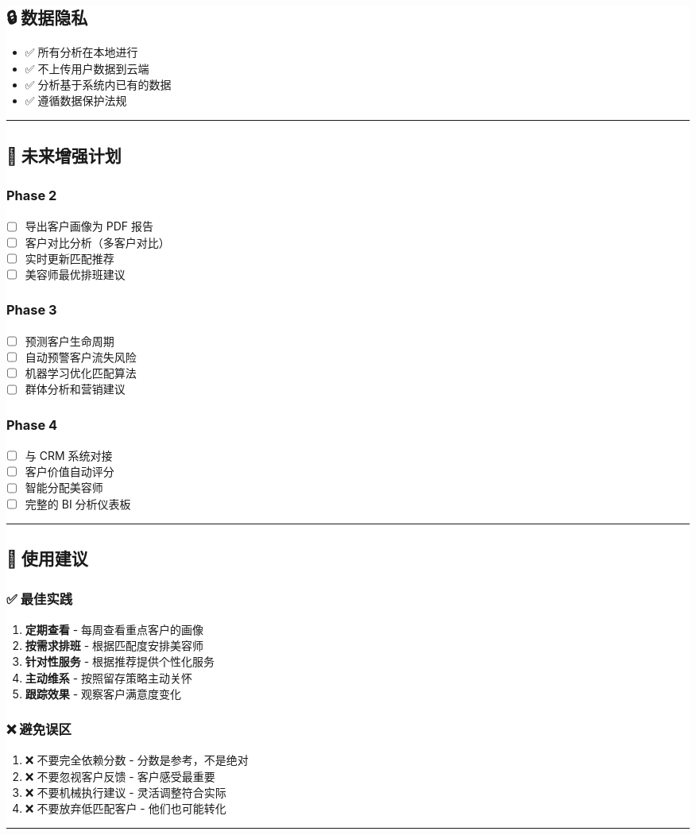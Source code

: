 
## 🔒 数据隐私

- ✅ 所有分析在本地进行
- ✅ 不上传用户数据到云端
- ✅ 分析基于系统内已有的数据
- ✅ 遵循数据保护法规

---

## 🚀 未来增强计划

### Phase 2
- [ ] 导出客户画像为 PDF 报告
- [ ] 客户对比分析（多客户对比）
- [ ] 实时更新匹配推荐
- [ ] 美容师最优排班建议

### Phase 3
- [ ] 预测客户生命周期
- [ ] 自动预警客户流失风险
- [ ] 机器学习优化匹配算法
- [ ] 群体分析和营销建议

### Phase 4
- [ ] 与 CRM 系统对接
- [ ] 客户价值自动评分
- [ ] 智能分配美容师
- [ ] 完整的 BI 分析仪表板

---

## 📝 使用建议

### ✅ 最佳实践
1. **定期查看** - 每周查看重点客户的画像
2. **按需求排班** - 根据匹配度安排美容师
3. **针对性服务** - 根据推荐提供个性化服务
4. **主动维系** - 按照留存策略主动关怀
5. **跟踪效果** - 观察客户满意度变化

### ❌ 避免误区
1. ❌ 不要完全依赖分数 - 分数是参考，不是绝对
2. ❌ 不要忽视客户反馈 - 客户感受最重要
3. ❌ 不要机械执行建议 - 灵活调整符合实际
4. ❌ 不要放弃低匹配客户 - 他们也可能转化

---
